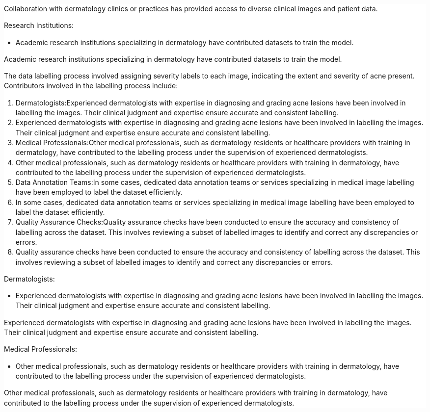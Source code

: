 Collaboration with dermatology clinics or practices has provided access to diverse clinical images and patient data.

Research Institutions:

* Academic research institutions specializing in dermatology have contributed datasets to train the model.

Academic research institutions specializing in dermatology have contributed datasets to train the model.

The data labelling process involved assigning severity labels to each image, indicating the extent and severity of acne present. Contributors involved in the labelling process  include:

1. Dermatologists:Experienced dermatologists with expertise in diagnosing and grading acne lesions have been involved in labelling the images. Their clinical judgment and expertise ensure accurate and consistent labelling.
2. Experienced dermatologists with expertise in diagnosing and grading acne lesions have been involved in labelling the images. Their clinical judgment and expertise ensure accurate and consistent labelling.
3. Medical Professionals:Other medical professionals, such as dermatology residents or healthcare providers with training in dermatology, have contributed to the labelling process under the supervision of experienced dermatologists.
4. Other medical professionals, such as dermatology residents or healthcare providers with training in dermatology, have contributed to the labelling process under the supervision of experienced dermatologists.
5. Data Annotation Teams:In some cases, dedicated data annotation teams or services specializing in medical image labelling have been employed to label the dataset efficiently.
6. In some cases, dedicated data annotation teams or services specializing in medical image labelling have been employed to label the dataset efficiently.
7. Quality Assurance Checks:Quality assurance checks have been conducted to ensure the accuracy and consistency of labelling across the dataset. This involves reviewing a subset of labelled images to identify and correct any discrepancies or errors.
8. Quality assurance checks have been conducted to ensure the accuracy and consistency of labelling across the dataset. This involves reviewing a subset of labelled images to identify and correct any discrepancies or errors.

Dermatologists:

* Experienced dermatologists with expertise in diagnosing and grading acne lesions have been involved in labelling the images. Their clinical judgment and expertise ensure accurate and consistent labelling.

Experienced dermatologists with expertise in diagnosing and grading acne lesions have been involved in labelling the images. Their clinical judgment and expertise ensure accurate and consistent labelling.

Medical Professionals:

* Other medical professionals, such as dermatology residents or healthcare providers with training in dermatology, have contributed to the labelling process under the supervision of experienced dermatologists.

Other medical professionals, such as dermatology residents or healthcare providers with training in dermatology, have contributed to the labelling process under the supervision of experienced dermatologists.
